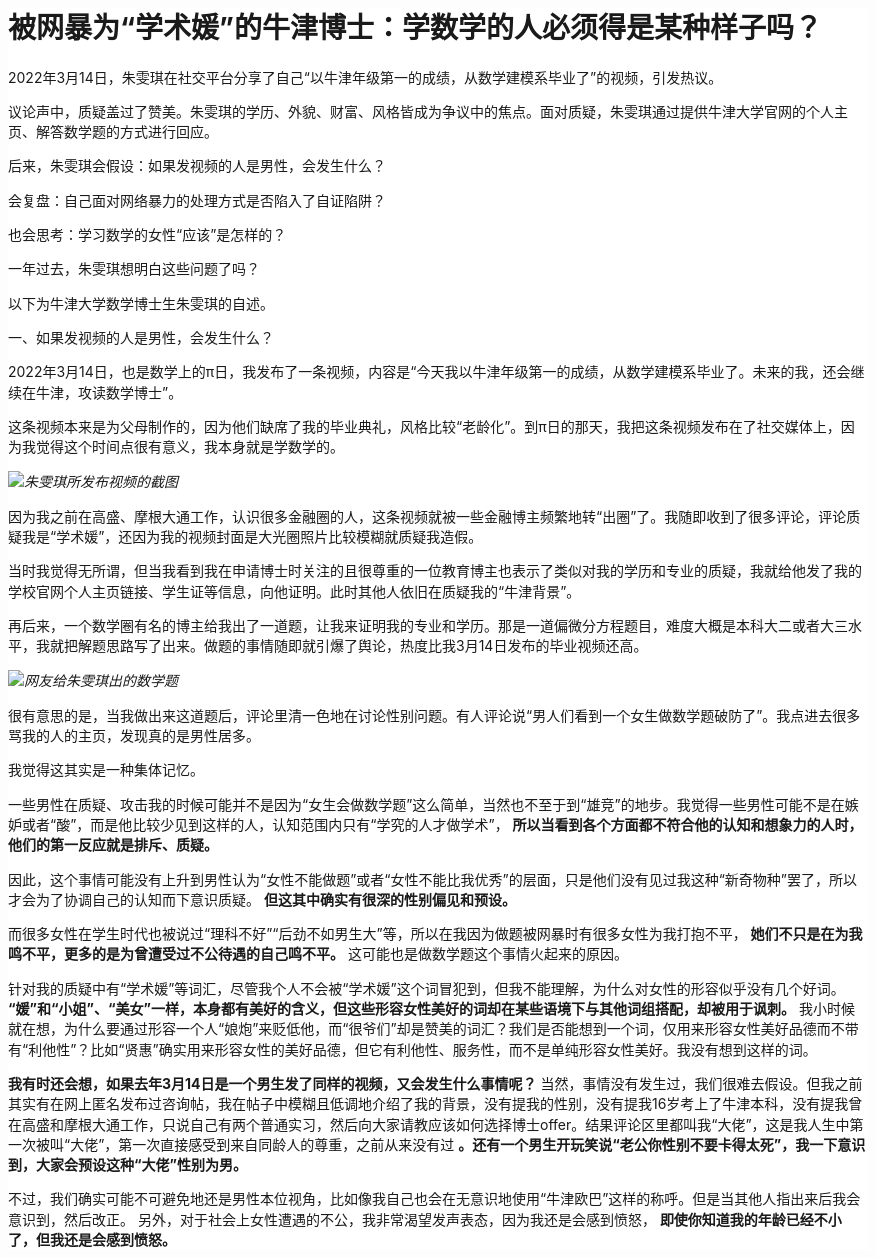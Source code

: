 # 被网暴为“学术媛”的牛津博士：学数学的人必须得是某种样子吗？

2022年3月14日，朱雯琪在社交平台分享了自己“以牛津年级第一的成绩，从数学建模系毕业了”的视频，引发热议。

议论声中，质疑盖过了赞美。朱雯琪的学历、外貌、财富、风格皆成为争议中的焦点。面对质疑，朱雯琪通过提供牛津大学官网的个人主页、解答数学题的方式进行回应。

后来，朱雯琪会假设：如果发视频的人是男性，会发生什么？

会复盘：自己面对网络暴力的处理方式是否陷入了自证陷阱？

也会思考：学习数学的女性“应该”是怎样的？

一年过去，朱雯琪想明白这些问题了吗？

以下为牛津大学数学博士生朱雯琪的自述。

一、如果发视频的人是男性，会发生什么？

2022年3月14日，也是数学上的π日，我发布了一条视频，内容是“今天我以牛津年级第一的成绩，从数学建模系毕业了。未来的我，还会继续在牛津，攻读数学博士”。

这条视频本来是为父母制作的，因为他们缺席了我的毕业典礼，风格比较“老龄化”。到π日的那天，我把这条视频发布在了社交媒体上，因为我觉得这个时间点很有意义，我本身就是学数学的。

![](https://inews.gtimg.com/news_bt/O6k92rRo7FRvqBpLKKDnHIf2a3GxlEONSsG13SS1YVeiMAA/1000)_朱雯琪所发布视频的截图_

因为我之前在高盛、摩根大通工作，认识很多金融圈的人，这条视频就被一些金融博主频繁地转“出圈”了。我随即收到了很多评论，评论质疑我是“学术媛”，还因为我的视频封面是大光圈照片比较模糊就质疑我造假。

当时我觉得无所谓，但当我看到我在申请博士时关注的且很尊重的一位教育博主也表示了类似对我的学历和专业的质疑，我就给他发了我的学校官网个人主页链接、学生证等信息，向他证明。此时其他人依旧在质疑我的“牛津背景”。

再后来，一个数学圈有名的博主给我出了一道题，让我来证明我的专业和学历。那是一道偏微分方程题目，难度大概是本科大二或者大三水平，我就把解题思路写了出来。做题的事情随即就引爆了舆论，热度比我3月14日发布的毕业视频还高。

![](https://inews.gtimg.com/news_bt/OWM8BOPv_zbJJFgZIJmsO_IwoF4g03yR_WDi46i_010oYAA/1000)_网友给朱雯琪出的数学题_

很有意思的是，当我做出来这道题后，评论里清一色地在讨论性别问题。有人评论说“男人们看到一个女生做数学题破防了”。我点进去很多骂我的人的主页，发现真的是男性居多。

我觉得这其实是一种集体记忆。

一些男性在质疑、攻击我的时候可能并不是因为“女生会做数学题”这么简单，当然也不至于到“雄竞”的地步。我觉得一些男性可能不是在嫉妒或者“酸”，而是他比较少见到这样的人，认知范围内只有“学究的人才做学术”，
**所以当看到各个方面都不符合他的认知和想象力的人时，他们的第一反应就是排斥、质疑。**

因此，这个事情可能没有上升到男性认为“女性不能做题”或者“女性不能比我优秀”的层面，只是他们没有见过我这种“新奇物种”罢了，所以才会为了协调自己的认知而下意识质疑。
**但这其中确实有很深的性别偏见和预设。**

而很多女性在学生时代也被说过“理科不好”“后劲不如男生大”等，所以在我因为做题被网暴时有很多女性为我打抱不平，
**她们不只是在为我鸣不平，更多的是为曾遭受过不公待遇的自己鸣不平。** 这可能也是做数学题这个事情火起来的原因。

针对我的质疑中有“学术媛”等词汇，尽管我个人不会被“学术媛”这个词冒犯到，但我不能理解，为什么对女性的形容似乎没有几个好词。
**“媛”和“小姐”、“美女”一样，本身都有美好的含义，但这些形容女性美好的词却在某些语境下与其他词组搭配，却被用于讽刺。**
我小时候就在想，为什么要通过形容一个人“娘炮”来贬低他，而“很爷们”却是赞美的词汇？我们是否能想到一个词，仅用来形容女性美好品德而不带有“利他性”？比如“贤惠”确实用来形容女性的美好品德，但它有利他性、服务性，而不是单纯形容女性美好。我没有想到这样的词。

**我有时还会想，如果去年3月14日是一个男生发了同样的视频，又会发生什么事情呢？**
当然，事情没有发生过，我们很难去假设。但我之前其实有在网上匿名发布过咨询帖，我在帖子中模糊且低调地介绍了我的背景，没有提我的性别，没有提我16岁考上了牛津本科，没有提我曾在高盛和摩根大通工作，只说自己有两个普通实习，然后向大家请教应该如何选择博士offer。结果评论区里都叫我“大佬”，这是我人生中第一次被叫“大佬”，第一次直接感受到来自同龄人的尊重，之前从来没有过
**。还有一个男生开玩笑说“老公你性别不要卡得太死”，我一下意识到，大家会预设这种“大佬”性别为男。**

不过，我们确实可能不可避免地还是男性本位视角，比如像我自己也会在无意识地使用“牛津欧巴”这样的称呼。但是当其他人指出来后我会意识到，然后改正。
另外，对于社会上女性遭遇的不公，我非常渴望发声表态，因为我还是会感到愤怒， **即使你知道我的年龄已经不小了，但我还是会感到愤怒。**
